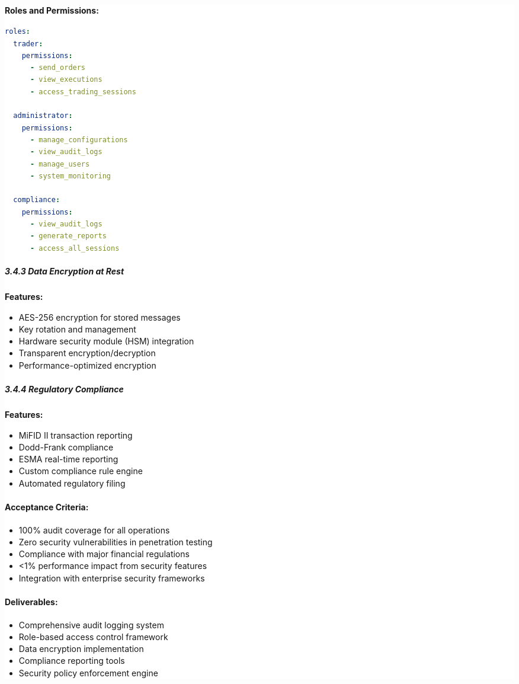 **Roles and Permissions:**
```yaml
roles:
  trader:
    permissions:
      - send_orders
      - view_executions
      - access_trading_sessions
  
  administrator:
    permissions:
      - manage_configurations
      - view_audit_logs
      - manage_users
      - system_monitoring
  
  compliance:
    permissions:
      - view_audit_logs
      - generate_reports
      - access_all_sessions
```

##### 3.4.3 Data Encryption at Rest
**Features:**
- AES-256 encryption for stored messages
- Key rotation and management
- Hardware security module (HSM) integration
- Transparent encryption/decryption
- Performance-optimized encryption

##### 3.4.4 Regulatory Compliance
**Features:**
- MiFID II transaction reporting
- Dodd-Frank compliance
- ESMA real-time reporting
- Custom compliance rule engine
- Automated regulatory filing

#### Acceptance Criteria:
- 100% audit coverage for all operations
- Zero security vulnerabilities in penetration testing
- Compliance with major financial regulations
- <1% performance impact from security features
- Integration with enterprise security frameworks

#### Deliverables:
- Comprehensive audit logging system
- Role-based access control framework
- Data encryption implementation
- Compliance reporting tools
- Security policy enforcement engine
